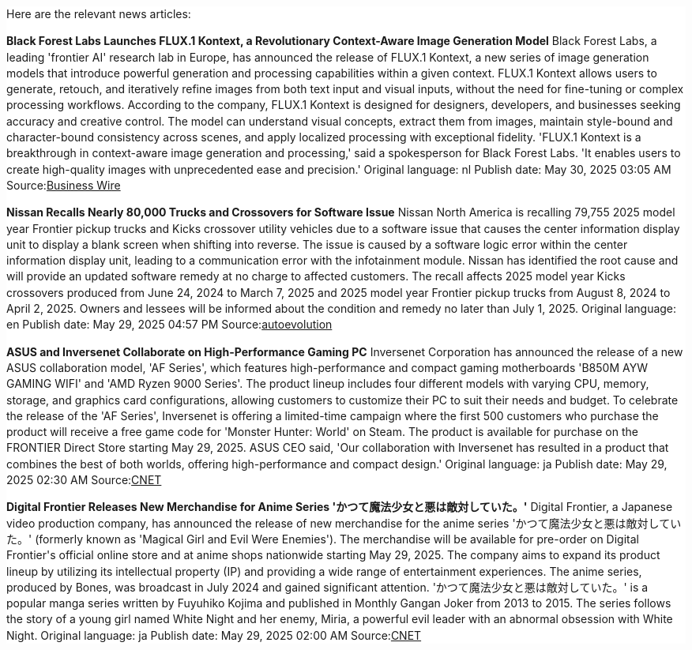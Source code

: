 Here are the relevant news articles:

**Black Forest Labs Launches FLUX.1 Kontext, a Revolutionary Context-Aware Image Generation Model**
Black Forest Labs, a leading 'frontier AI' research lab in Europe, has announced the release of FLUX.1 Kontext, a new series of image generation models that introduce powerful generation and processing capabilities within a given context. FLUX.1 Kontext allows users to generate, retouch, and iteratively refine images from both text input and visual inputs, without the need for fine-tuning or complex processing workflows. According to the company, FLUX.1 Kontext is designed for designers, developers, and businesses seeking accuracy and creative control. The model can understand visual concepts, extract them from images, maintain style-bound and character-bound consistency across scenes, and apply localized processing with exceptional fidelity. 'FLUX.1 Kontext is a breakthrough in context-aware image generation and processing,' said a spokesperson for Black Forest Labs. 'It enables users to create high-quality images with unprecedented ease and precision.' 
Original language: nl
Publish date: May 30, 2025 03:05 AM
Source:[Business Wire](https://www.businesswire.com/news/home/20250529498853/nl)

**Nissan Recalls Nearly 80,000 Trucks and Crossovers for Software Issue**
Nissan North America is recalling 79,755 2025 model year Frontier pickup trucks and Kicks crossover utility vehicles due to a software issue that causes the center information display unit to display a blank screen when shifting into reverse. The issue is caused by a software logic error within the center information display unit, leading to a communication error with the infotainment module. Nissan has identified the root cause and will provide an updated software remedy at no charge to affected customers. The recall affects 2025 model year Kicks crossovers produced from June 24, 2024 to March 7, 2025 and 2025 model year Frontier pickup trucks from August 8, 2024 to April 2, 2025. Owners and lessees will be informed about the condition and remedy no later than July 1, 2025.
Original language: en
Publish date: May 29, 2025 04:57 PM
Source:[autoevolution](https://www.autoevolution.com/news/nissan-recalls-nearly-80000-trucks-and-crossovers-for-software-issue-252150.html)

**ASUS and Inversenet Collaborate on High-Performance Gaming PC**
Inversenet Corporation has announced the release of a new ASUS collaboration model, 'AF Series', which features high-performance and compact gaming motherboards 'B850M AYW GAMING WIFI' and 'AMD Ryzen 9000 Series'. The product lineup includes four different models with varying CPU, memory, storage, and graphics card configurations, allowing customers to customize their PC to suit their needs and budget. To celebrate the release of the 'AF Series', Inversenet is offering a limited-time campaign where the first 500 customers who purchase the product will receive a free game code for 'Monster Hunter: World' on Steam. The product is available for purchase on the FRONTIER Direct Store starting May 29, 2025. ASUS CEO said, 'Our collaboration with Inversenet has resulted in a product that combines the best of both worlds, offering high-performance and compact design.' 
Original language: ja
Publish date: May 29, 2025 02:30 AM
Source:[CNET](https://japan.cnet.com/release/31091493/)

**Digital Frontier Releases New Merchandise for Anime Series 'かつて魔法少女と悪は敵対していた。'**
Digital Frontier, a Japanese video production company, has announced the release of new merchandise for the anime series 'かつて魔法少女と悪は敵対していた。' (formerly known as 'Magical Girl and Evil Were Enemies'). The merchandise will be available for pre-order on Digital Frontier's official online store and at anime shops nationwide starting May 29, 2025. The company aims to expand its product lineup by utilizing its intellectual property (IP) and providing a wide range of entertainment experiences. The anime series, produced by Bones, was broadcast in July 2024 and gained significant attention. 'かつて魔法少女と悪は敵対していた。' is a popular manga series written by Fuyuhiko Kojima and published in Monthly Gangan Joker from 2013 to 2015. The series follows the story of a young girl named White Night and her enemy, Miria, a powerful evil leader with an abnormal obsession with White Night.
Original language: ja
Publish date: May 29, 2025 02:00 AM
Source:[CNET](https://japan.cnet.com/release/31091463/)
